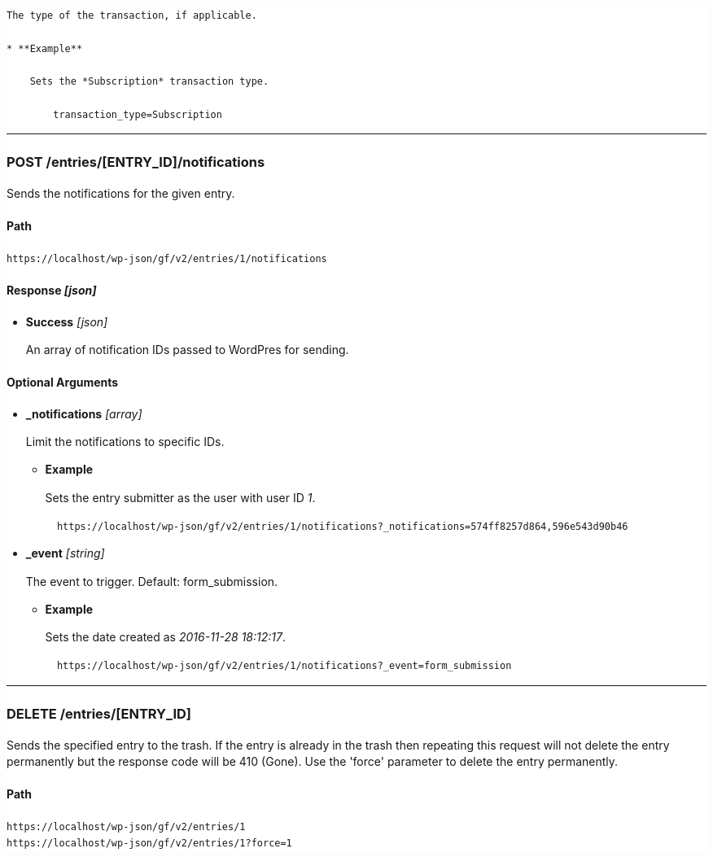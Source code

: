     The type of the transaction, if applicable.  

    * **Example**  

        Sets the *Subscription* transaction type.

            transaction_type=Subscription


------------------------------------------------------------------------------------------------------------------------

### POST /entries/[ENTRY_ID]/notifications

Sends the notifications for the given entry.

#### Path

    https://localhost/wp-json/gf/v2/entries/1/notifications

#### Response *[json]*

* **Success** *[json]*  

  An array of notification IDs passed to WordPres for sending.

#### Optional Arguments

* **_notifications** *[array]*

    Limit the notifications to specific IDs.

    * **Example**  

        Sets the entry submitter as the user with user ID *1*.  

            https://localhost/wp-json/gf/v2/entries/1/notifications?_notifications=574ff8257d864,596e543d90b46

* **_event** *[string]*  

    The event to trigger. Default: form_submission.

    * **Example**  

        Sets the date created as *2016-11-28 18:12:17*.  

            https://localhost/wp-json/gf/v2/entries/1/notifications?_event=form_submission



------------------------------------------------------------------------------------------------------------------------

### DELETE /entries/[ENTRY_ID]

Sends the specified entry to the trash. If the entry is already in the trash then repeating this request will not delete
the entry permanently but the response code will be 410 (Gone). Use the 'force' parameter to delete the entry permanently.

#### Path

    https://localhost/wp-json/gf/v2/entries/1
    https://localhost/wp-json/gf/v2/entries/1?force=1
